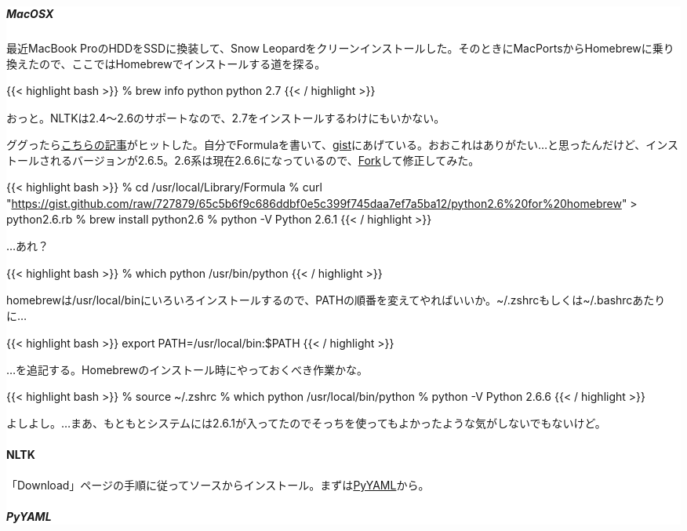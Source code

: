 ##### MacOSX

最近MacBook ProのHDDをSSDに換装して、Snow Leopardをクリーンインストールした。そのときにMacPortsからHomebrewに乗り換えたので、ここではHomebrewでインストールする道を探る。

{{< highlight bash >}}
% brew info python
python 2.7
{{< / highlight >}}

おっと。NLTKは2.4〜2.6のサポートなので、2.7をインストールするわけにもいかない。

ググったら<a href="http://alexkessinger.net/story/installing-python26-homebrew" target="_blank">こちらの記事</a>がヒットした。自分でFormulaを書いて、<a href="https://gist.github.com/588749" target="_blank">gist</a>にあげている。おおこれはありがたい…と思ったんだけど、インストールされるバージョンが2.6.5。2.6系は現在2.6.6になっているので、<a href="https://gist.github.com/727879" target="_blank">Fork</a>して修正してみた。

{{< highlight bash >}}
% cd /usr/local/Library/Formula
% curl "https://gist.github.com/raw/727879/65c5b6f9c686ddbf0e5c399f745daa7ef7a5ba12/python2.6%20for%20homebrew" > python2.6.rb
% brew install python2.6
% python -V
Python 2.6.1
{{< / highlight >}}

…あれ？

{{< highlight bash >}}
% which python
/usr/bin/python
{{< / highlight >}}

homebrewは/usr/local/binにいろいろインストールするので、PATHの順番を変えてやればいいか。~/.zshrcもしくは~/.bashrcあたりに…

{{< highlight bash >}}
export PATH=/usr/local/bin:$PATH
{{< / highlight >}}

…を追記する。Homebrewのインストール時にやっておくべき作業かな。

{{< highlight bash >}}
% source ~/.zshrc
% which python
/usr/local/bin/python
% python -V
Python 2.6.6
{{< / highlight >}}

よしよし。…まあ、もともとシステムには2.6.1が入ってたのでそっちを使ってもよかったような気がしないでもないけど。

#### NLTK

「Download」ページの手順に従ってソースからインストール。まずは<a href="http://pyyaml.org/" target="_blank">PyYAML</a>から。

##### PyYAML
